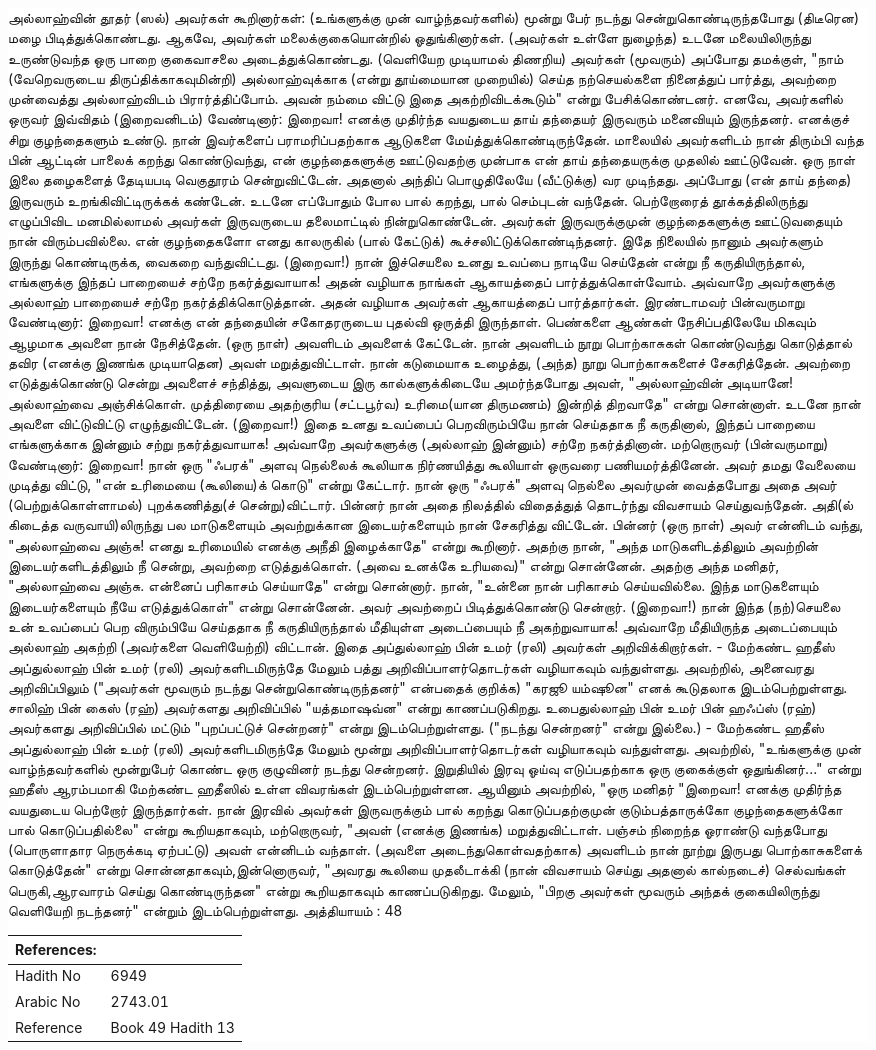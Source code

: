 அல்லாஹ்வின் தூதர் (ஸல்) அவர்கள் கூறினார்கள்: (உங்களுக்கு முன் வாழ்ந்தவர்களில்) மூன்று பேர் நடந்து சென்றுகொண்டிருந்தபோது (திடீரென) மழை பிடித்துக்கொண்டது. ஆகவே, அவர்கள் மலைக்குகையொன்றில் ஓதுங்கினார்கள். (அவர்கள் உள்ளே நுழைந்த) உடனே மலையிலிருந்து உருண்டுவந்த ஒரு பாறை குகைவாசலை அடைத்துக்கொண்டது. (வெளியேற முடியாமல் திணறிய) அவர்கள் (மூவரும்) அப்போது தமக்குள், "நாம் (வேறெவருடைய திருப்திக்காகவுமின்றி) அல்லாஹ்வுக்காக (என்று தூய்மையான முறையில்) செய்த நற்செயல்களை நினைத்துப் பார்த்து, அவற்றை முன்வைத்து அல்லாஹ்விடம் பிரார்த்திப்போம். அவன் நம்மை விட்டு இதை அகற்றிவிடக்கூடும்" என்று பேசிக்கொண்டனர். எனவே, அவர்களில் ஒருவர் இவ்விதம் (இறைவனிடம்) வேண்டினார்: இறைவா! எனக்கு முதிர்ந்த வயதுடைய தாய் தந்தையர் இருவரும் மனைவியும் இருந்தனர். எனக்குச் சிறு குழந்தைகளும் உண்டு. நான் இவர்களைப் பராமரிப்பதற்காக ஆடுகளை மேய்த்துக்கொண்டிருந்தேன். மாலையில் அவர்களிடம் நான் திரும்பி வந்த பின் ஆட்டின் பாலைக் கறந்து கொண்டுவந்து, என் குழந்தைகளுக்கு ஊட்டுவதற்கு முன்பாக என் தாய் தந்தையருக்கு முதலில் ஊட்டுவேன். ஒரு நாள் இலை தழைகளைத் தேடியபடி வெகுதூரம் சென்றுவிட்டேன். அதனால் அந்திப் பொழுதிலேயே (வீட்டுக்கு) வர முடிந்தது. அப்போது (என் தாய் தந்தை) இருவரும் உறங்கிவிட்டிருக்கக் கண்டேன். உடனே எப்போதும் போல பால் கறந்து, பால் செம்புடன் வந்தேன். பெற்றோரைத் தூக்கத்திலிருந்து எழுப்பிவிட மனமில்லாமல் அவர்கள் இருவருடைய தலைமாட்டில் நின்றுகொண்டேன். அவர்கள் இருவருக்குமுன் குழந்தைகளுக்கு ஊட்டுவதையும் நான் விரும்பவில்லை. என் குழந்தைகளோ எனது காலருகில் (பால் கேட்டுக்) கூச்சலிட்டுக்கொண்டிந்தனர். இதே நிலையில் நானும் அவர்களும் இருந்து கொண்டிருக்க, வைகறை வந்துவிட்டது. (இறைவா!) நான் இச்செயலை உனது உவப்பை நாடியே செய்தேன் என்று நீ கருதியிருந்தால், எங்களுக்கு இந்தப் பாறையைச் சற்றே நகர்த்துவாயாக! அதன் வழியாக நாங்கள் ஆகாயத்தைப் பார்த்துக்கொள்வோம். அவ்வாறே அவர்களுக்கு அல்லாஹ் பாறையைச் சற்றே நகர்த்திக்கொடுத்தான். அதன் வழியாக அவர்கள் ஆகாயத்தைப் பார்த்தார்கள். இரண்டாமவர் பின்வருமாறு வேண்டினார்: இறைவா! எனக்கு என் தந்தையின் சகோதரருடைய புதல்வி ஒருத்தி இருந்தாள். பெண்களை ஆண்கள் நேசிப்பதிலேயே மிகவும் ஆழமாக அவளை நான் நேசித்தேன். (ஒரு நாள்) அவளிடம் அவளைக் கேட்டேன். நான் அவளிடம் நூறு பொற்காசுகள் கொண்டுவந்து கொடுத்தால் தவிர (எனக்கு இணங்க முடியாதென) அவள் மறுத்துவிட்டாள். நான் கடுமையாக உழைத்து, (அந்த) நூறு பொற்காசுகளைச் சேகரித்தேன். அவற்றை எடுத்துக்கொண்டு சென்று அவளைச் சந்தித்து, அவளுடைய இரு கால்களுக்கிடையே அமர்ந்தபோது அவள், "அல்லாஹ்வின் அடியானே! அல்லாஹ்வை அஞ்சிக்கொள். முத்திரையை அதற்குரிய (சட்டபூர்வ) உரிமை(யான திருமணம்) இன்றித் திறவாதே" என்று சொன்னாள். உடனே நான் அவளை விட்டுவிட்டு எழுந்துவிட்டேன். (இறைவா!) இதை உனது உவப்பைப் பெறவிரும்பியே நான் செய்ததாக நீ கருதினால், இந்தப் பாறையை எங்களுக்காக இன்னும் சற்று நகர்த்துவாயாக! அவ்வாறே அவர்களுக்கு (அல்லாஹ் இன்னும்) சற்றே நகர்த்தினான். மற்றொருவர் (பின்வருமாறு) வேண்டினார்: இறைவா! நான் ஒரு "ஃபரக்" அளவு நெல்லைக் கூலியாக நிர்ணயித்து கூலியாள் ஒருவரை பணியமர்த்தினேன். அவர் தமது வேலையை முடித்து விட்டு, "என் உரிமையை (கூலியை)க் கொடு" என்று கேட்டார். நான் ஒரு "ஃபரக்" அளவு நெல்லை அவர்முன் வைத்தபோது அதை அவர் (பெற்றுக்கொள்ளாமல்) புறக்கணித்து(ச் சென்று)விட்டார். பின்னர் நான் அதை நிலத்தில் விதைத்துத் தொடர்ந்து விவசாயம் செய்துவந்தேன். அதி(ல் கிடைத்த வருவாயி)லிருந்து பல மாடுகளையும் அவற்றுக்கான இடையர்களையும் நான் சேகரித்து விட்டேன். பின்னர் (ஒரு நாள்) அவர் என்னிடம் வந்து, "அல்லாஹ்வை அஞ்சு! எனது உரிமையில் எனக்கு அநீதி இழைக்காதே" என்று கூறினார். அதற்கு நான், "அந்த மாடுகளிடத்திலும் அவற்றின் இடையர்களிடத்திலும் நீ சென்று, அவற்றை எடுத்துக்கொள். (அவை உனக்கே உரியவை)" என்று சொன்னேன். அதற்கு அந்த மனிதர், "அல்லாஹ்வை அஞ்சு. என்னைப் பரிகாசம் செய்யாதே" என்று சொன்னார். நான், "உன்னை நான் பரிகாசம் செய்யவில்லை. இந்த மாடுகளையும் இடையர்களையும் நீயே எடுத்துக்கொள்" என்று சொன்னேன். அவர் அவற்றைப் பிடித்துக்கொண்டு சென்றார். (இறைவா!) நான் இந்த (நற்)செயலை உன் உவப்பைப் பெற விரும்பியே செய்ததாக நீ கருதியிருந்தால் மீதியுள்ள அடைப்பையும் நீ அகற்றுவாயாக! அவ்வாறே மீதியிருந்த அடைப்பையும் அல்லாஹ் அகற்றி (அவர்களை வெளியேற்றி) விட்டான். இதை அப்துல்லாஹ் பின் உமர் (ரலி) அவர்கள் அறிவிக்கிறார்கள். - மேற்கண்ட ஹதீஸ் அப்துல்லாஹ் பின் உமர் (ரலி) அவர்களிடமிருந்தே மேலும் பத்து அறிவிப்பாளர்தொடர்கள் வழியாகவும் வந்துள்ளது. அவற்றில், அனைவரது அறிவிப்பிலும் ("அவர்கள் மூவரும் நடந்து சென்றுகொண்டிருந்தனர்" என்பதைக் குறிக்க) "கரஜூ யம்ஷூன" எனக் கூடுதலாக இடம்பெற்றுள்ளது. சாலிஹ் பின் கைஸ் (ரஹ்) அவர்களது அறிவிப்பில் "யத்தமாஷவ்ன" என்று காணப்படுகிறது. உபைதுல்லாஹ் பின் உமர் பின் ஹஃப்ஸ் (ரஹ்) அவர்களது அறிவிப்பில் மட்டும் "புறப்பட்டுச் சென்றனர்" என்று இடம்பெற்றுள்ளது. ("நடந்து சென்றனர்" என்று இல்லை.) - மேற்கண்ட ஹதீஸ் அப்துல்லாஹ் பின் உமர் (ரலி) அவர்களிடமிருந்தே மேலும் மூன்று அறிவிப்பாளர்தொடர்கள் வழியாகவும் வந்துள்ளது. அவற்றில், "உங்களுக்கு முன் வாழ்ந்தவர்களில் மூன்றுபேர் கொண்ட ஒரு குழுவினர் நடந்து சென்றனர். இறுதியில் இரவு ஓய்வு எடுப்பதற்காக ஒரு குகைக்குள் ஒதுங்கினர்..." என்று ஹதீஸ் ஆரம்பமாகி மேற்கண்ட ஹதீஸில் உள்ள விவரங்கள் இடம்பெற்றுள்ளன. ஆயினும் அவற்றில், "ஒரு மனிதர் "இறைவா! எனக்கு முதிர்ந்த வயதுடைய பெற்றோர் இருந்தார்கள். நான் இரவில் அவர்கள் இருவருக்கும் பால் கறந்து கொடுப்பதற்குமுன் குடும்பத்தாருக்கோ குழந்தைகளுக்கோ பால் கொடுப்பதில்லை" என்று கூறியதாகவும், மற்றொருவர், "அவள் (எனக்கு இணங்க) மறுத்துவிட்டாள். பஞ்சம் நிறைந்த ஓராண்டு வந்தபோது (பொருளாதார நெருக்கடி ஏற்பட்டு) அவள் என்னிடம் வந்தாள். (அவளை அடைந்துகொள்வதற்காக) அவளிடம் நான் நூற்று இருபது பொற்காசுகளைக் கொடுத்தேன்" என்று சொன்னதாகவும்,இன்னொருவர், "அவரது கூலியை முதலீடாக்கி (நான் விவசாயம் செய்து அதனால் கால்நடைச்) செல்வங்கள் பெருகி,ஆரவாரம் செய்து கொண்டிருந்தன" என்று கூறியதாகவும் காணப்படுகிறது. மேலும், "பிறகு அவர்கள் மூவரும் அந்தக் குகையிலிருந்து வெளியேறி நடந்தனர்" என்றும் இடம்பெற்றுள்ளது. அத்தியாயம் : 48
</div>
<div style={{backgroundColor:'#f8f9fa',padding:20, marginBottom: 10}}><table> <thead> <tr> <th>References:</th> <th></th> </tr> </thead> <tbody><tr><td>Hadith No</td><td>6949</td></tr><tr><td>Arabic No</td><td>2743.01</td></tr><tr><td>Reference</td><td>Book 49 Hadith 13</td></tr></tbody></table></div>
